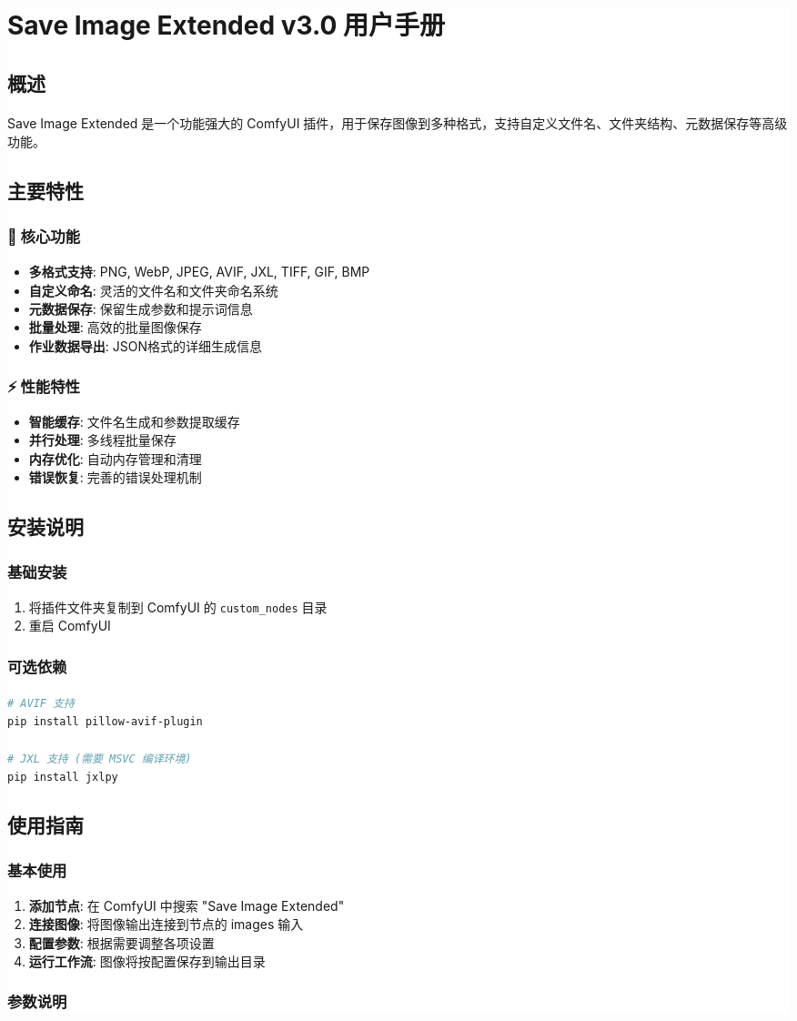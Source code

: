 # Save Image Extended v3.0 用户手册

## 概述

Save Image Extended 是一个功能强大的 ComfyUI 插件，用于保存图像到多种格式，支持自定义文件名、文件夹结构、元数据保存等高级功能。

## 主要特性

### 🎯 核心功能
- **多格式支持**: PNG, WebP, JPEG, AVIF, JXL, TIFF, GIF, BMP
- **自定义命名**: 灵活的文件名和文件夹命名系统
- **元数据保存**: 保留生成参数和提示词信息
- **批量处理**: 高效的批量图像保存
- **作业数据导出**: JSON格式的详细生成信息

### ⚡ 性能特性
- **智能缓存**: 文件名生成和参数提取缓存
- **并行处理**: 多线程批量保存
- **内存优化**: 自动内存管理和清理
- **错误恢复**: 完善的错误处理机制

## 安装说明

### 基础安装
1. 将插件文件夹复制到 ComfyUI 的 `custom_nodes` 目录
2. 重启 ComfyUI

### 可选依赖
```bash
# AVIF 支持
pip install pillow-avif-plugin

# JXL 支持 (需要 MSVC 编译环境)
pip install jxlpy
```

## 使用指南

### 基本使用

1. **添加节点**: 在 ComfyUI 中搜索 "Save Image Extended"
2. **连接图像**: 将图像输出连接到节点的 images 输入
3. **配置参数**: 根据需要调整各项设置
4. **运行工作流**: 图像将按配置保存到输出目录

### 参数说明
